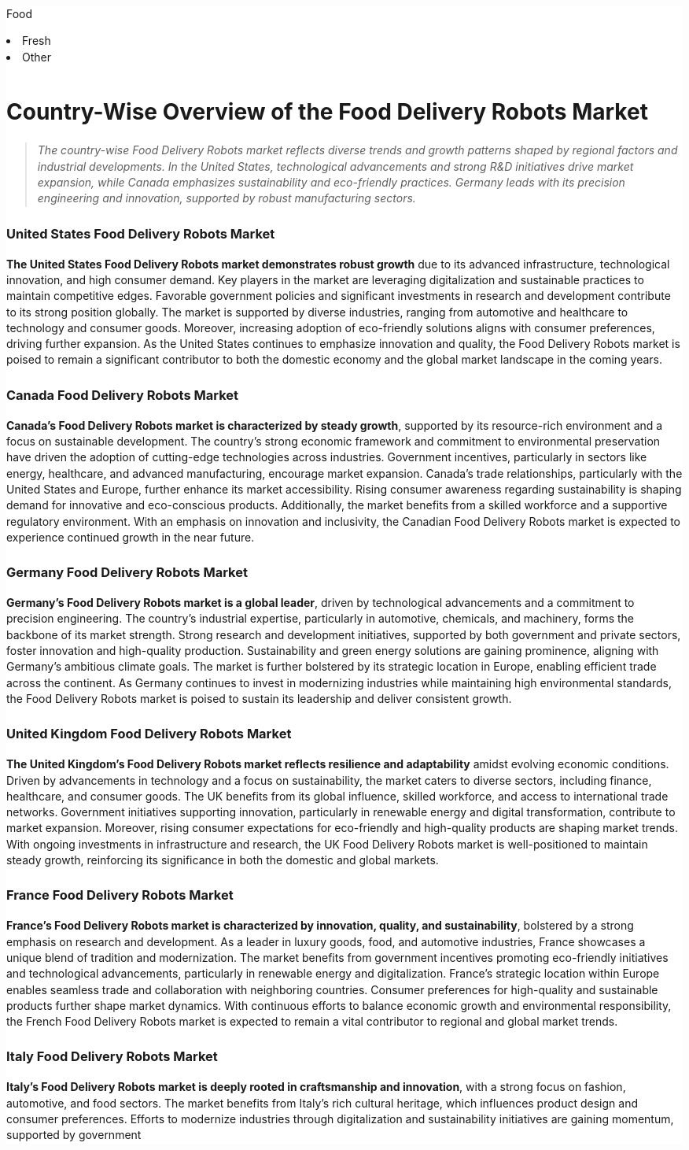 Food</li><li>Fresh</li><li>Other</li></ul><h1><span class="">Country-Wise Overview of the Food Delivery Robots Market<br /></span></h1><blockquote><p><em><span class="">The country-wise Food Delivery Robots market reflects diverse trends and growth patterns shaped by regional factors and industrial developments. In the United States, technological advancements and strong R&amp;D initiatives drive market expansion, while Canada emphasizes sustainability and eco-friendly practices. Germany leads with its precision engineering and innovation, supported by robust manufacturing sectors.</span></em></p></blockquote><h3><strong>United States Food Delivery Robots Market</strong></h3><p><strong>The United States Food Delivery Robots market demonstrates robust growth</strong> due to its advanced infrastructure, technological innovation, and high consumer demand. Key players in the market are leveraging digitalization and sustainable practices to maintain competitive edges. Favorable government policies and significant investments in research and development contribute to its strong position globally. The market is supported by diverse industries, ranging from automotive and healthcare to technology and consumer goods. Moreover, increasing adoption of eco-friendly solutions aligns with consumer preferences, driving further expansion. As the United States continues to emphasize innovation and quality, the Food Delivery Robots market is poised to remain a significant contributor to both the domestic economy and the global market landscape in the coming years.</p><h3><strong>Canada Food Delivery Robots Market</strong></h3><p><strong>Canada&rsquo;s Food Delivery Robots market is characterized by steady growth</strong>, supported by its resource-rich environment and a focus on sustainable development. The country&rsquo;s strong economic framework and commitment to environmental preservation have driven the adoption of cutting-edge technologies across industries. Government incentives, particularly in sectors like energy, healthcare, and advanced manufacturing, encourage market expansion. Canada&rsquo;s trade relationships, particularly with the United States and Europe, further enhance its market accessibility. Rising consumer awareness regarding sustainability is shaping demand for innovative and eco-conscious products. Additionally, the market benefits from a skilled workforce and a supportive regulatory environment. With an emphasis on innovation and inclusivity, the Canadian Food Delivery Robots market is expected to experience continued growth in the near future.</p><h3><strong>Germany Food Delivery Robots Market</strong></h3><p><strong>Germany&rsquo;s Food Delivery Robots market is a global leader</strong>, driven by technological advancements and a commitment to precision engineering. The country&rsquo;s industrial expertise, particularly in automotive, chemicals, and machinery, forms the backbone of its market strength. Strong research and development initiatives, supported by both government and private sectors, foster innovation and high-quality production. Sustainability and green energy solutions are gaining prominence, aligning with Germany&rsquo;s ambitious climate goals. The market is further bolstered by its strategic location in Europe, enabling efficient trade across the continent. As Germany continues to invest in modernizing industries while maintaining high environmental standards, the Food Delivery Robots market is poised to sustain its leadership and deliver consistent growth.</p><h3><strong>United Kingdom Food Delivery Robots Market</strong></h3><p><strong>The United Kingdom&rsquo;s Food Delivery Robots market reflects resilience and adaptability</strong> amidst evolving economic conditions. Driven by advancements in technology and a focus on sustainability, the market caters to diverse sectors, including finance, healthcare, and consumer goods. The UK benefits from its global influence, skilled workforce, and access to international trade networks. Government initiatives supporting innovation, particularly in renewable energy and digital transformation, contribute to market expansion. Moreover, rising consumer expectations for eco-friendly and high-quality products are shaping market trends. With ongoing investments in infrastructure and research, the UK Food Delivery Robots market is well-positioned to maintain steady growth, reinforcing its significance in both the domestic and global markets.</p><h3><strong>France Food Delivery Robots Market</strong></h3><p><strong>France&rsquo;s Food Delivery Robots market is characterized by innovation, quality, and sustainability</strong>, bolstered by a strong emphasis on research and development. As a leader in luxury goods, food, and automotive industries, France showcases a unique blend of tradition and modernization. The market benefits from government incentives promoting eco-friendly initiatives and technological advancements, particularly in renewable energy and digitalization. France&rsquo;s strategic location within Europe enables seamless trade and collaboration with neighboring countries. Consumer preferences for high-quality and sustainable products further shape market dynamics. With continuous efforts to balance economic growth and environmental responsibility, the French Food Delivery Robots market is expected to remain a vital contributor to regional and global market trends.</p><h3><strong>Italy Food Delivery Robots Market</strong></h3><p><strong>Italy&rsquo;s Food Delivery Robots market is deeply rooted in craftsmanship and innovation</strong>, with a strong focus on fashion, automotive, and food sectors. The market benefits from Italy&rsquo;s rich cultural heritage, which influences product design and consumer preferences. Efforts to modernize industries through digitalization and sustainability initiatives are gaining momentum, supported by government